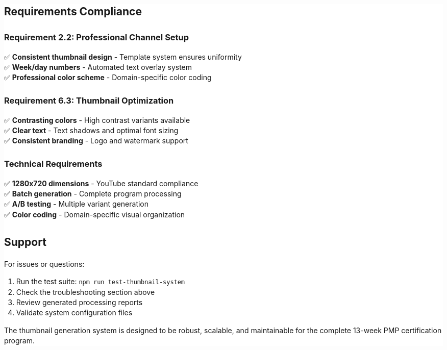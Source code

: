 ## Requirements Compliance

### Requirement 2.2: Professional Channel Setup
✅ **Consistent thumbnail design** - Template system ensures uniformity  
✅ **Week/day numbers** - Automated text overlay system  
✅ **Professional color scheme** - Domain-specific color coding  

### Requirement 6.3: Thumbnail Optimization  
✅ **Contrasting colors** - High contrast variants available  
✅ **Clear text** - Text shadows and optimal font sizing  
✅ **Consistent branding** - Logo and watermark support  

### Technical Requirements
✅ **1280x720 dimensions** - YouTube standard compliance  
✅ **Batch generation** - Complete program processing  
✅ **A/B testing** - Multiple variant generation  
✅ **Color coding** - Domain-specific visual organization  

## Support

For issues or questions:
1. Run the test suite: `npm run test-thumbnail-system`
2. Check the troubleshooting section above
3. Review generated processing reports
4. Validate system configuration files

The thumbnail generation system is designed to be robust, scalable, and maintainable for the complete 13-week PMP certification program.